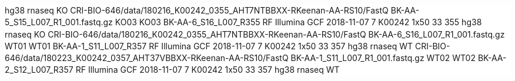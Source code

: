    <td style="text-align:left;"> hg38 </td>
   <td style="text-align:left;"> rnaseq </td>
   <td style="text-align:left;"> KO </td>
   <td style="text-align:left;"> CRI-BIO-646/data/180216_K00242_0355_AHT7NTBBXX-RKeenan-AA-RS10/FastQ </td>
   <td style="text-align:left;"> BK-AA-5_S15_L007_R1_001.fastq.gz </td>
  </tr>
  <tr>
   <td style="text-align:left;"> KO03 </td>
   <td style="text-align:left;"> KO03 </td>
   <td style="text-align:left;"> BK-AA-6_S16_L007_R355 </td>
   <td style="text-align:left;"> RF </td>
   <td style="text-align:left;"> Illumina </td>
   <td style="text-align:left;"> GCF </td>
   <td style="text-align:left;"> 2018-11-07 </td>
   <td style="text-align:right;"> 7 </td>
   <td style="text-align:left;"> K00242 </td>
   <td style="text-align:left;"> 1x50 </td>
   <td style="text-align:right;"> 33 </td>
   <td style="text-align:right;"> 355 </td>
   <td style="text-align:left;"> hg38 </td>
   <td style="text-align:left;"> rnaseq </td>
   <td style="text-align:left;"> KO </td>
   <td style="text-align:left;"> CRI-BIO-646/data/180216_K00242_0355_AHT7NTBBXX-RKeenan-AA-RS10/FastQ </td>
   <td style="text-align:left;"> BK-AA-6_S16_L007_R1_001.fastq.gz </td>
  </tr>
  <tr>
   <td style="text-align:left;"> WT01 </td>
   <td style="text-align:left;"> WT01 </td>
   <td style="text-align:left;"> BK-AA-1_S11_L007_R357 </td>
   <td style="text-align:left;"> RF </td>
   <td style="text-align:left;"> Illumina </td>
   <td style="text-align:left;"> GCF </td>
   <td style="text-align:left;"> 2018-11-07 </td>
   <td style="text-align:right;"> 7 </td>
   <td style="text-align:left;"> K00242 </td>
   <td style="text-align:left;"> 1x50 </td>
   <td style="text-align:right;"> 33 </td>
   <td style="text-align:right;"> 357 </td>
   <td style="text-align:left;"> hg38 </td>
   <td style="text-align:left;"> rnaseq </td>
   <td style="text-align:left;"> WT </td>
   <td style="text-align:left;"> CRI-BIO-646/data/180223_K00242_0357_AHT37VBBXX-RKeenan-AA-RS10/FastQ </td>
   <td style="text-align:left;"> BK-AA-1_S11_L007_R1_001.fastq.gz </td>
  </tr>
  <tr>
   <td style="text-align:left;"> WT02 </td>
   <td style="text-align:left;"> WT02 </td>
   <td style="text-align:left;"> BK-AA-2_S12_L007_R357 </td>
   <td style="text-align:left;"> RF </td>
   <td style="text-align:left;"> Illumina </td>
   <td style="text-align:left;"> GCF </td>
   <td style="text-align:left;"> 2018-11-07 </td>
   <td style="text-align:right;"> 7 </td>
   <td style="text-align:left;"> K00242 </td>
   <td style="text-align:left;"> 1x50 </td>
   <td style="text-align:right;"> 33 </td>
   <td style="text-align:right;"> 357 </td>
   <td style="text-align:left;"> hg38 </td>
   <td style="text-align:left;"> rnaseq </td>
   <td style="text-align:left;"> WT </td>